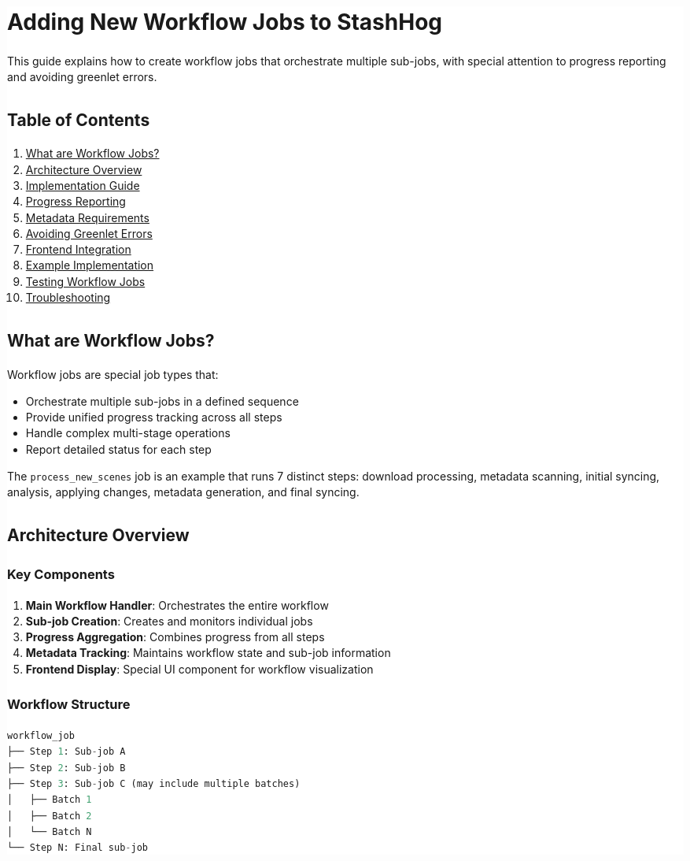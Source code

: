 # Adding New Workflow Jobs to StashHog

This guide explains how to create workflow jobs that orchestrate multiple sub-jobs, with special attention to progress reporting and avoiding greenlet errors.

## Table of Contents

1. [What are Workflow Jobs?](#what-are-workflow-jobs)
2. [Architecture Overview](#architecture-overview)
3. [Implementation Guide](#implementation-guide)
4. [Progress Reporting](#progress-reporting)
5. [Metadata Requirements](#metadata-requirements)
6. [Avoiding Greenlet Errors](#avoiding-greenlet-errors)
7. [Frontend Integration](#frontend-integration)
8. [Example Implementation](#example-implementation)
9. [Testing Workflow Jobs](#testing-workflow-jobs)
10. [Troubleshooting](#troubleshooting)

## What are Workflow Jobs?

Workflow jobs are special job types that:
- Orchestrate multiple sub-jobs in a defined sequence
- Provide unified progress tracking across all steps
- Handle complex multi-stage operations
- Report detailed status for each step

The `process_new_scenes` job is an example that runs 7 distinct steps: download processing, metadata scanning, initial syncing, analysis, applying changes, metadata generation, and final syncing.

## Architecture Overview

### Key Components

1. **Main Workflow Handler**: Orchestrates the entire workflow
2. **Sub-job Creation**: Creates and monitors individual jobs
3. **Progress Aggregation**: Combines progress from all steps
4. **Metadata Tracking**: Maintains workflow state and sub-job information
5. **Frontend Display**: Special UI component for workflow visualization

### Workflow Structure

```python
workflow_job
├── Step 1: Sub-job A
├── Step 2: Sub-job B
├── Step 3: Sub-job C (may include multiple batches)
│   ├── Batch 1
│   ├── Batch 2
│   └── Batch N
└── Step N: Final sub-job
```
